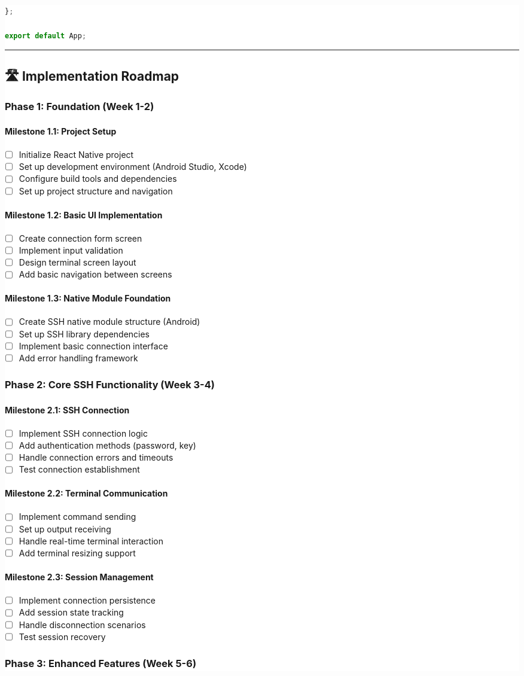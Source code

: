 ```typescript
};

export default App;
```

---

## 🛣️ Implementation Roadmap

### **Phase 1: Foundation (Week 1-2)**

#### **Milestone 1.1: Project Setup**
- [ ] Initialize React Native project
- [ ] Set up development environment (Android Studio, Xcode)
- [ ] Configure build tools and dependencies
- [ ] Set up project structure and navigation

#### **Milestone 1.2: Basic UI Implementation**
- [ ] Create connection form screen
- [ ] Implement input validation
- [ ] Design terminal screen layout
- [ ] Add basic navigation between screens

#### **Milestone 1.3: Native Module Foundation**
- [ ] Create SSH native module structure (Android)
- [ ] Set up SSH library dependencies
- [ ] Implement basic connection interface
- [ ] Add error handling framework

### **Phase 2: Core SSH Functionality (Week 3-4)**

#### **Milestone 2.1: SSH Connection**
- [ ] Implement SSH connection logic
- [ ] Add authentication methods (password, key)
- [ ] Handle connection errors and timeouts
- [ ] Test connection establishment

#### **Milestone 2.2: Terminal Communication**
- [ ] Implement command sending
- [ ] Set up output receiving
- [ ] Handle real-time terminal interaction
- [ ] Add terminal resizing support

#### **Milestone 2.3: Session Management**
- [ ] Implement connection persistence
- [ ] Add session state tracking
- [ ] Handle disconnection scenarios
- [ ] Test session recovery

### **Phase 3: Enhanced Features (Week 5-6)**
